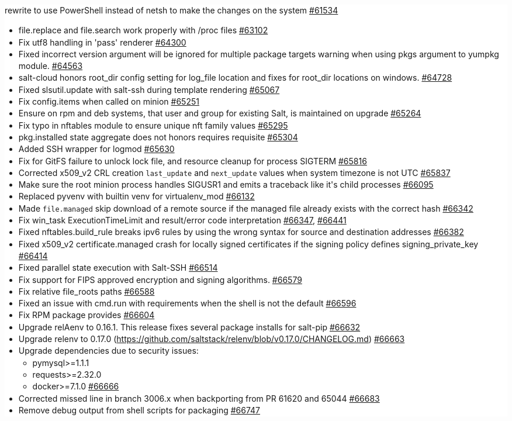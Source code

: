   rewrite to use PowerShell instead of netsh to make the changes on the system [#61534](https://github.com/saltstack/salt/issues/61534)
- file.replace and file.search work properly with /proc files [#63102](https://github.com/saltstack/salt/issues/63102)
- Fix utf8 handling in 'pass' renderer [#64300](https://github.com/saltstack/salt/issues/64300)
- Fixed incorrect version argument will be ignored for multiple package targets warning when using pkgs argument to yumpkg module. [#64563](https://github.com/saltstack/salt/issues/64563)
- salt-cloud honors root_dir config setting for log_file location and fixes for root_dir locations on windows. [#64728](https://github.com/saltstack/salt/issues/64728)
- Fixed slsutil.update with salt-ssh during template rendering [#65067](https://github.com/saltstack/salt/issues/65067)
- Fix config.items when called on minion [#65251](https://github.com/saltstack/salt/issues/65251)
- Ensure on rpm and deb systems, that user and group for existing Salt, is maintained on upgrade [#65264](https://github.com/saltstack/salt/issues/65264)
- Fix typo in nftables module to ensure unique nft family values [#65295](https://github.com/saltstack/salt/issues/65295)
- pkg.installed state aggregate does not honors requires requisite [#65304](https://github.com/saltstack/salt/issues/65304)
- Added SSH wrapper for logmod [#65630](https://github.com/saltstack/salt/issues/65630)
- Fix for GitFS failure to unlock lock file, and resource cleanup for process SIGTERM [#65816](https://github.com/saltstack/salt/issues/65816)
- Corrected x509_v2 CRL creation `last_update` and `next_update` values when system timezone is not UTC [#65837](https://github.com/saltstack/salt/issues/65837)
- Make sure the root minion process handles SIGUSR1 and emits a traceback like it's child processes [#66095](https://github.com/saltstack/salt/issues/66095)
- Replaced pyvenv with builtin venv for virtualenv_mod [#66132](https://github.com/saltstack/salt/issues/66132)
- Made `file.managed` skip download of a remote source if the managed file already exists with the correct hash [#66342](https://github.com/saltstack/salt/issues/66342)
- Fix win_task ExecutionTimeLimit and result/error code interpretation [#66347](https://github.com/saltstack/salt/issues/66347), [#66441](https://github.com/saltstack/salt/issues/66441)
- Fixed nftables.build_rule breaks ipv6 rules by using the wrong syntax for source and destination addresses [#66382](https://github.com/saltstack/salt/issues/66382)
- Fixed x509_v2 certificate.managed crash for locally signed certificates if the signing policy defines signing_private_key [#66414](https://github.com/saltstack/salt/issues/66414)
- Fixed parallel state execution with Salt-SSH [#66514](https://github.com/saltstack/salt/issues/66514)
- Fix support for FIPS approved encryption and signing algorithms. [#66579](https://github.com/saltstack/salt/issues/66579)
- Fix relative file_roots paths [#66588](https://github.com/saltstack/salt/issues/66588)
- Fixed an issue with cmd.run with requirements when the shell is not the
  default [#66596](https://github.com/saltstack/salt/issues/66596)
- Fix RPM package provides [#66604](https://github.com/saltstack/salt/issues/66604)
- Upgrade relAenv to 0.16.1. This release fixes several package installs for salt-pip [#66632](https://github.com/saltstack/salt/issues/66632)
- Upgrade relenv to 0.17.0 (https://github.com/saltstack/relenv/blob/v0.17.0/CHANGELOG.md) [#66663](https://github.com/saltstack/salt/issues/66663)
- Upgrade dependencies due to security issues:
  - pymysql>=1.1.1
  - requests>=2.32.0
  - docker>=7.1.0 [#66666](https://github.com/saltstack/salt/issues/66666)
- Corrected missed line in branch 3006.x when backporting from PR 61620 and 65044 [#66683](https://github.com/saltstack/salt/issues/66683)
- Remove debug output from shell scripts for packaging [#66747](https://github.com/saltstack/salt/issues/66747)
